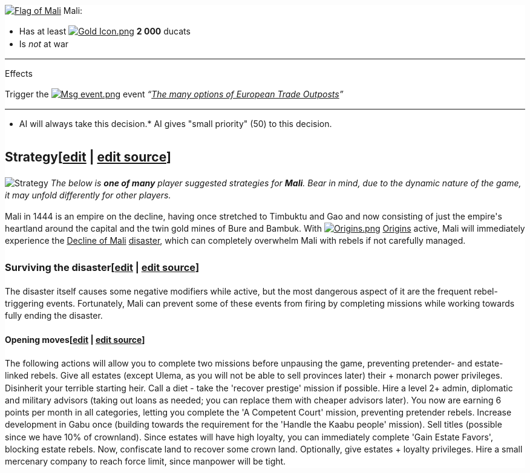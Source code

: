  [![Flag of Mali](/images/thumb/f/f0/Mali.png/20px-Mali.png)](/Mali "Mali") Mali:

*   Has at least [![Gold Icon.png](/images/2/26/Gold_Icon.png)](/Ducats "Ducats") **2 000** ducats
*   Is _not_ at war

* * *

Effects

Trigger the [![Msg event.png](/images/4/4e/Msg_event.png)](/Event "Event") event _“[The many options of European Trade Outposts](/Malian_events#flavor_mal.32 "Malian events")”_

* * *

*   AI will always take this decision.*   AI gives "small priority" (50) to this decision.

Strategy\[[edit](/index.php?title=Mali&veaction=edit&section=5 "Edit section: Strategy") | [edit source](/index.php?title=Mali&action=edit&section=5 "Edit section: Strategy")\]
--------------------------------------------------------------------------------------------------------------------------------------------------------------------------------

![Strategy](/images/thumb/a/a2/Years_of_separatism.png/36px-Years_of_separatism.png "Strategy") _The below is **one of many** player suggested strategies for **Mali**. Bear in mind, due to the dynamic nature of the game, it may unfold differently for other players._

Mali in 1444 is an empire on the decline, having once stretched to Timbuktu and Gao and now consisting of just the empire's heartland around the capital and the twin gold mines of Bure and Bambuk. With [![Origins.png](/images/thumb/8/8e/Origins.png/28px-Origins.png)](/Origins "Origins") [Origins](/Origins "Origins") active, Mali will immediately experience the [Decline of Mali](/Decline_of_Mali "Decline of Mali") [disaster](/Disaster "Disaster"), which can completely overwhelm Mali with rebels if not carefully managed.

### Surviving the disaster\[[edit](/index.php?title=Mali&veaction=edit&section=6 "Edit section: Surviving the disaster") | [edit source](/index.php?title=Mali&action=edit&section=6 "Edit section: Surviving the disaster")\]

The disaster itself causes some negative modifiers while active, but the most dangerous aspect of it are the frequent rebel-triggering events. Fortunately, Mali can prevent some of these events from firing by completing missions while working towards fully ending the disaster.

#### Opening moves\[[edit](/index.php?title=Mali&veaction=edit&section=7 "Edit section: Opening moves") | [edit source](/index.php?title=Mali&action=edit&section=7 "Edit section: Opening moves")\]

The following actions will allow you to complete two missions before unpausing the game, preventing pretender- and estate-linked rebels. Give all estates (except Ulema, as you will not be able to sell provinces later) their + monarch power privileges. Disinherit your terrible starting heir. Call a diet - take the 'recover prestige' mission if possible. Hire a level 2+ admin, diplomatic and military advisors (taking out loans as needed; you can replace them with cheaper advisors later). You now are earning 6 points per month in all categories, letting you complete the 'A Competent Court' mission, preventing pretender rebels. Increase development in Gabu once (building towards the requirement for the 'Handle the Kaabu people' mission). Sell titles (possible since we have 10% of crownland). Since estates will have high loyalty, you can immediately complete 'Gain Estate Favors', blocking estate rebels. Now, confiscate land to recover some crown land. Optionally, give estates + loyalty privileges. Hire a small mercenary company to reach force limit, since manpower will be tight.
